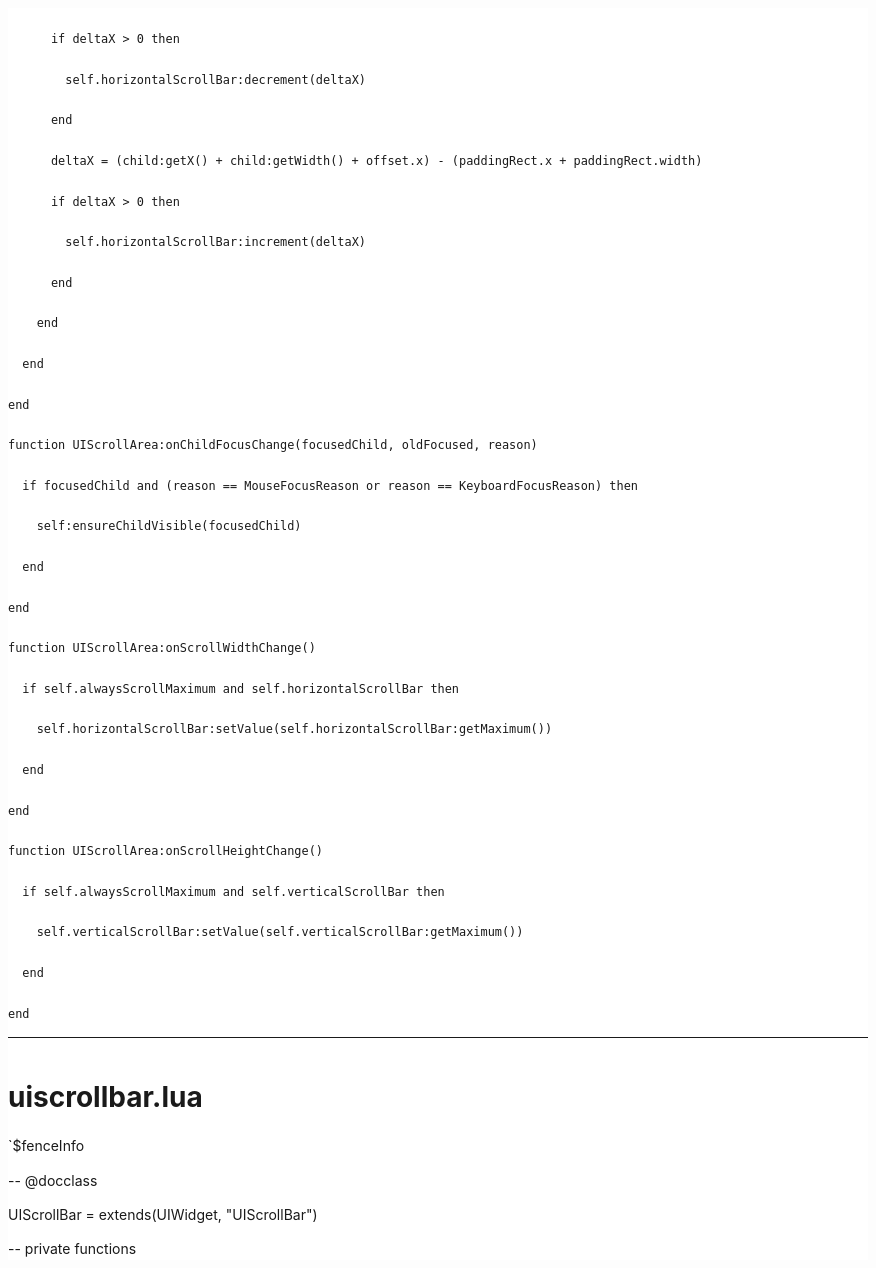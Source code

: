 ```

      if deltaX > 0 then

        self.horizontalScrollBar:decrement(deltaX)

      end

      deltaX = (child:getX() + child:getWidth() + offset.x) - (paddingRect.x + paddingRect.width)

      if deltaX > 0 then

        self.horizontalScrollBar:increment(deltaX)

      end

    end

  end

end

function UIScrollArea:onChildFocusChange(focusedChild, oldFocused, reason)

  if focusedChild and (reason == MouseFocusReason or reason == KeyboardFocusReason) then

    self:ensureChildVisible(focusedChild)

  end

end

function UIScrollArea:onScrollWidthChange()

  if self.alwaysScrollMaximum and self.horizontalScrollBar then

    self.horizontalScrollBar:setValue(self.horizontalScrollBar:getMaximum())

  end

end

function UIScrollArea:onScrollHeightChange()

  if self.alwaysScrollMaximum and self.verticalScrollBar then

    self.verticalScrollBar:setValue(self.verticalScrollBar:getMaximum())

  end

end

```

---
# uiscrollbar.lua

`$fenceInfo

-- @docclass

UIScrollBar = extends(UIWidget, "UIScrollBar")

-- private functions
